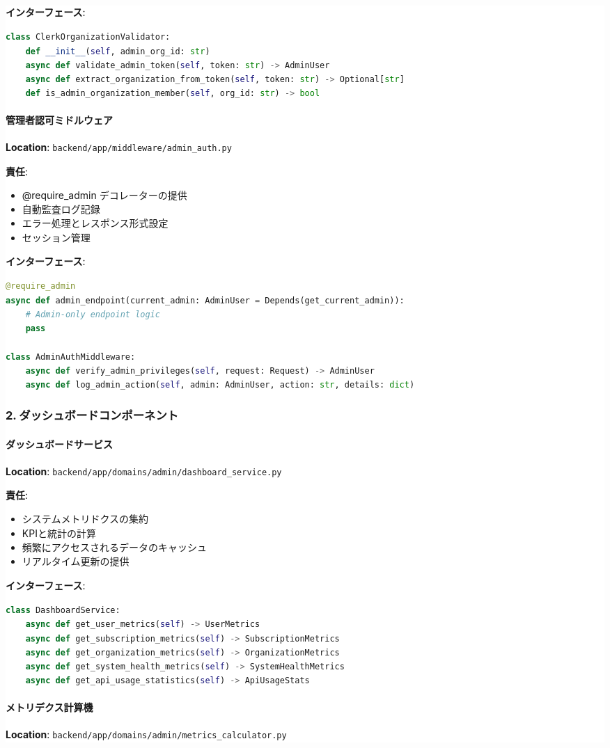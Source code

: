 **インターフェース**:
```python
class ClerkOrganizationValidator:
    def __init__(self, admin_org_id: str)
    async def validate_admin_token(self, token: str) -> AdminUser
    async def extract_organization_from_token(self, token: str) -> Optional[str]
    def is_admin_organization_member(self, org_id: str) -> bool
```

#### 管理者認可ミドルウェア
**Location**: `backend/app/middleware/admin_auth.py`

**責任**:
- @require_admin デコレーターの提供
- 自動監査ログ記録
- エラー処理とレスポンス形式設定
- セッション管理

**インターフェース**:
```python
@require_admin
async def admin_endpoint(current_admin: AdminUser = Depends(get_current_admin)):
    # Admin-only endpoint logic
    pass

class AdminAuthMiddleware:
    async def verify_admin_privileges(self, request: Request) -> AdminUser
    async def log_admin_action(self, admin: AdminUser, action: str, details: dict)
```

### 2. ダッシュボードコンポーネント

#### ダッシュボードサービス
**Location**: `backend/app/domains/admin/dashboard_service.py`

**責任**:
- システムメトリドクスの集約
- KPIと統計の計算
- 頻繁にアクセスされるデータのキャッシュ
- リアルタイム更新の提供

**インターフェース**:
```python
class DashboardService:
    async def get_user_metrics(self) -> UserMetrics
    async def get_subscription_metrics(self) -> SubscriptionMetrics
    async def get_organization_metrics(self) -> OrganizationMetrics
    async def get_system_health_metrics(self) -> SystemHealthMetrics
    async def get_api_usage_statistics(self) -> ApiUsageStats
```

#### メトリデクス計算機
**Location**: `backend/app/domains/admin/metrics_calculator.py`

